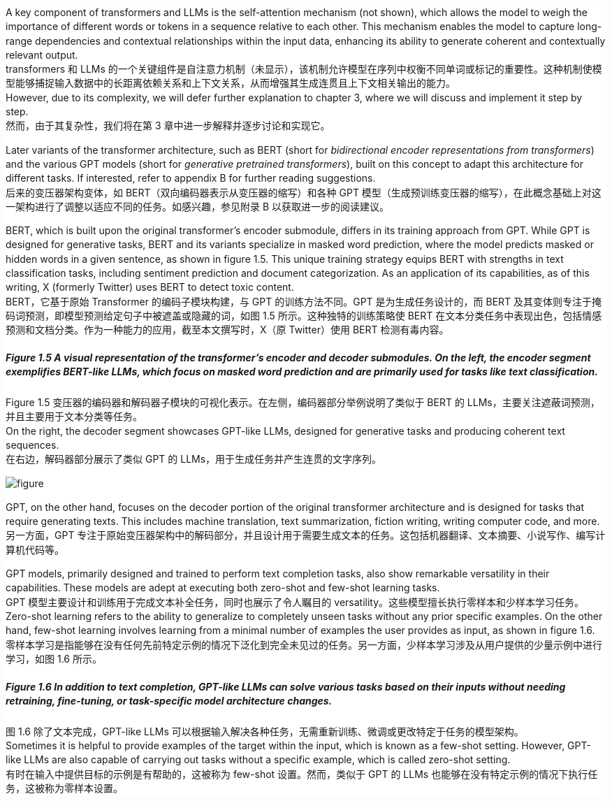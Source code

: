A key component of transformers and LLMs is the self-attention mechanism (not shown), which allows the model to weigh the importance of different words or tokens in a sequence relative to each other. This mechanism enables the model to capture long-range dependencies and contextual relationships within the input data, enhancing its ability to generate coherent and contextually relevant output.  
transformers 和 LLMs 的一个关键组件是自注意力机制（未显示），该机制允许模型在序列中权衡不同单词或标记的重要性。这种机制使模型能够捕捉输入数据中的长距离依赖关系和上下文关系，从而增强其生成连贯且上下文相关输出的能力。  
However, due to its complexity, we will defer further explanation to chapter 3, where we will discuss and implement it step by step.  
然而，由于其复杂性，我们将在第 3 章中进一步解释并逐步讨论和实现它。

Later variants of the transformer architecture, such as BERT (short for *bidirectional encoder representations from transformers*) and the various GPT models (short for *generative pretrained transformers*), built on this concept to adapt this architecture for different tasks. If interested, refer to appendix B for further reading suggestions.  
后来的变压器架构变体，如 BERT（双向编码器表示从变压器的缩写）和各种 GPT 模型（生成预训练变压器的缩写），在此概念基础上对这一架构进行了调整以适应不同的任务。如感兴趣，参见附录 B 以获取进一步的阅读建议。

BERT, which is built upon the original transformer’s encoder submodule, differs in its training approach from GPT. While GPT is designed for generative tasks, BERT and its variants specialize in masked word prediction, where the model predicts masked or hidden words in a given sentence, as shown in figure 1.5. This unique training strategy equips BERT with strengths in text classification tasks, including sentiment prediction and document categorization. As an application of its capabilities, as of this writing, X (formerly Twitter) uses BERT to detect toxic content.  
BERT，它基于原始 Transformer 的编码子模块构建，与 GPT 的训练方法不同。GPT 是为生成任务设计的，而 BERT 及其变体则专注于掩码词预测，即模型预测给定句子中被遮盖或隐藏的词，如图 1.5 所示。这种独特的训练策略使 BERT 在文本分类任务中表现出色，包括情感预测和文档分类。作为一种能力的应用，截至本文撰写时，X（原 Twitter）使用 BERT 检测有毒内容。

##### Figure 1.5 A visual representation of the transformer’s encoder and decoder submodules. On the left, the encoder segment exemplifies BERT-like LLMs, which focus on masked word prediction and are primarily used for tasks like text classification.  
Figure 1.5 变压器的编码器和解码器子模块的可视化表示。在左侧，编码器部分举例说明了类似于 BERT 的 LLMs，主要关注遮蔽词预测，并且主要用于文本分类等任务。  
On the right, the decoder segment showcases GPT-like LLMs, designed for generative tasks and producing coherent text sequences.  
在右边，解码器部分展示了类似 GPT 的 LLMs，用于生成任务并产生连贯的文字序列。

![figure](https://drek4537l1klr.cloudfront.net/raschka/Figures/1-5.png)

GPT, on the other hand, focuses on the decoder portion of the original transformer architecture and is designed for tasks that require generating texts. This includes machine translation, text summarization, fiction writing, writing computer code, and more.  
另一方面，GPT 专注于原始变压器架构中的解码部分，并且设计用于需要生成文本的任务。这包括机器翻译、文本摘要、小说写作、编写计算机代码等。

GPT models, primarily designed and trained to perform text completion tasks, also show remarkable versatility in their capabilities. These models are adept at executing both zero-shot and few-shot learning tasks.  
GPT 模型主要设计和训练用于完成文本补全任务，同时也展示了令人瞩目的 versatility。这些模型擅长执行零样本和少样本学习任务。  
Zero-shot learning refers to the ability to generalize to completely unseen tasks without any prior specific examples. On the other hand, few-shot learning involves learning from a minimal number of examples the user provides as input, as shown in figure 1.6.  
零样本学习是指能够在没有任何先前特定示例的情况下泛化到完全未见过的任务。另一方面，少样本学习涉及从用户提供的少量示例中进行学习，如图 1.6 所示。

##### Figure 1.6 In addition to text completion, GPT-like LLMs can solve various tasks based on their inputs without needing retraining, fine-tuning, or task-specific model architecture changes.  
图 1.6 除了文本完成，GPT-like LLMs 可以根据输入解决各种任务，无需重新训练、微调或更改特定于任务的模型架构。  
Sometimes it is helpful to provide examples of the target within the input, which is known as a few-shot setting. However, GPT-like LLMs are also capable of carrying out tasks without a specific example, which is called zero-shot setting.  
有时在输入中提供目标的示例是有帮助的，这被称为 few-shot 设置。然而，类似于 GPT 的 LLMs 也能够在没有特定示例的情况下执行任务，这被称为零样本设置。
